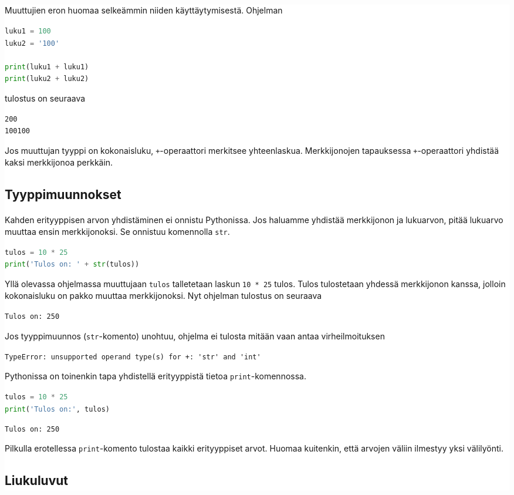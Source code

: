 Muuttujien eron huomaa selkeämmin niiden käyttäytymisestä. Ohjelman

```python
luku1 = 100
luku2 = '100'

print(luku1 + luku1)
print(luku2 + luku2)
```

tulostus on seuraava

```
200
100100
```

Jos muuttujan tyyppi on kokonaisluku, ``+``-operaattori merkitsee yhteenlaskua. Merkkijonojen tapauksessa ``+``-operaattori yhdistää kaksi merkkijonoa perkkäin.

## Tyyppimuunnokset

Kahden erityyppisen arvon yhdistäminen ei onnistu Pythonissa. Jos haluamme yhdistää merkkijonon ja lukuarvon, pitää lukuarvo muuttaa ensin merkkijonoksi. Se onnistuu komennolla ``str``.

```python
tulos = 10 * 25
print('Tulos on: ' + str(tulos))
```

Yllä olevassa ohjelmassa muuttujaan ``tulos`` talletetaan laskun ``10 * 25`` tulos. Tulos tulostetaan yhdessä merkkijonon kanssa, jolloin kokonaisluku on pakko muuttaa merkkijonoksi. Nyt ohjelman tulostus on seuraava

```
Tulos on: 250
```

Jos tyyppimuunnos (``str``-komento) unohtuu, ohjelma ei tulosta mitään vaan antaa virheilmoituksen

```
TypeError: unsupported operand type(s) for +: 'str' and 'int'
```

Pythonissa on toinenkin tapa yhdistellä erityyppistä tietoa ``print``-komennossa.

```python
tulos = 10 * 25
print('Tulos on:', tulos)
```

```
Tulos on: 250
```

Pilkulla erotellessa ``print``-komento tulostaa kaikki erityyppiset arvot. Huomaa kuitenkin, että arvojen väliin ilmestyy yksi välilyönti.

## Liukuluvut
